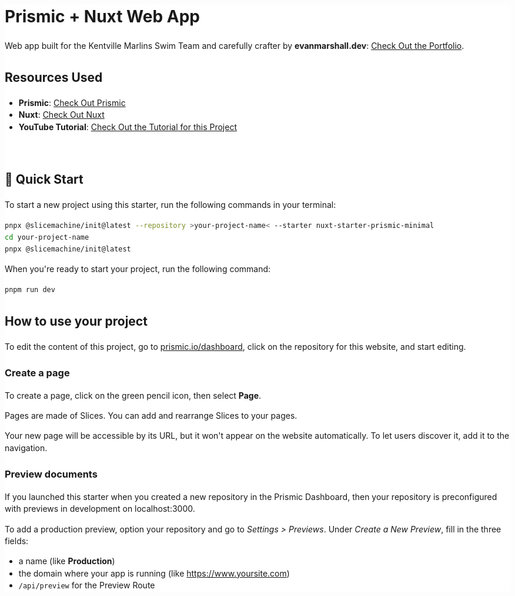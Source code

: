 # Prismic + Nuxt Web App

Web app built for the Kentville Marlins Swim Team and carefully crafter by **evanmarshall.dev**: [Check Out the Portfolio][evan-dev].

## Resources Used

- **Prismic**: [Check Out Prismic][prismic]
- **Nuxt**: [Check Out Nuxt][nuxt]
- **YouTube Tutorial**: [Check Out the Tutorial for this Project][youtube-tut]

&nbsp;

## 🚀 Quick Start

To start a new project using this starter, run the following commands in your terminal:

```sh
pnpx @slicemachine/init@latest --repository >your-project-name< --starter nuxt-starter-prismic-minimal
cd your-project-name
pnpx @slicemachine/init@latest
```

When you're ready to start your project, run the following command:

```sh
pnpm run dev
```

## How to use your project

To edit the content of this project, go to [prismic.io/dashboard](https://prismic.io/dashboard), click on the repository for this website, and start editing.

### Create a page

To create a page, click on the green pencil icon, then select **Page**.

Pages are made of Slices. You can add and rearrange Slices to your pages.

Your new page will be accessible by its URL, but it won't appear on the website automatically. To let users discover it, add it to the navigation.

### Preview documents

If you launched this starter when you created a new repository in the Prismic Dashboard, then your repository is preconfigured with previews in development on localhost:3000.

To add a production preview, option your repository and go to _Settings > Previews_. Under _Create a New Preview_, fill in the three fields:

- a name (like **Production**)
- the domain where your app is running (like <https://www.yoursite.com>)
- `/api/preview` for the Preview Route


[prismic]: https://prismic.io
[nuxt]: https://nuxt.com
[evan-dev]: https://www.evanmarshall.dev
[youtube-tut]: https://www.youtube.com/watch?v=EmvCh7Jb0Mw&t=307s
[nuxt-tailwind]: https://tailwindcss.nuxtjs.org/
[nuxt-fonts]: https://fonts.nuxt.com/